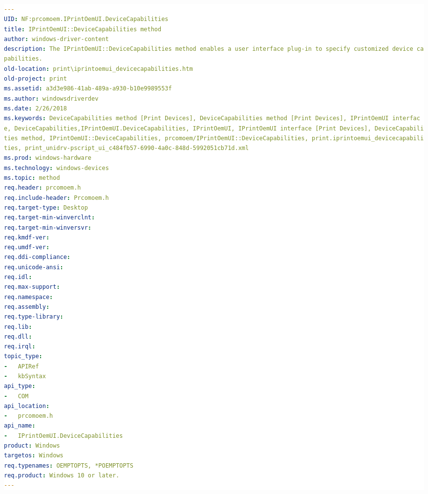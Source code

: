 ```yaml
---
UID: NF:prcomoem.IPrintOemUI.DeviceCapabilities
title: IPrintOemUI::DeviceCapabilities method
author: windows-driver-content
description: The IPrintOemUI::DeviceCapabilities method enables a user interface plug-in to specify customized device capabilities.
old-location: print\iprintoemui_devicecapabilities.htm
old-project: print
ms.assetid: a3d3e986-41ab-489a-a930-b10e9989553f
ms.author: windowsdriverdev
ms.date: 2/26/2018
ms.keywords: DeviceCapabilities method [Print Devices], DeviceCapabilities method [Print Devices], IPrintOemUI interface, DeviceCapabilities,IPrintOemUI.DeviceCapabilities, IPrintOemUI, IPrintOemUI interface [Print Devices], DeviceCapabilities method, IPrintOemUI::DeviceCapabilities, prcomoem/IPrintOemUI::DeviceCapabilities, print.iprintoemui_devicecapabilities, print_unidrv-pscript_ui_c484fb57-6990-4a0c-848d-5992051cb71d.xml
ms.prod: windows-hardware
ms.technology: windows-devices
ms.topic: method
req.header: prcomoem.h
req.include-header: Prcomoem.h
req.target-type: Desktop
req.target-min-winverclnt: 
req.target-min-winversvr: 
req.kmdf-ver: 
req.umdf-ver: 
req.ddi-compliance: 
req.unicode-ansi: 
req.idl: 
req.max-support: 
req.namespace: 
req.assembly: 
req.type-library: 
req.lib: 
req.dll: 
req.irql: 
topic_type:
-	APIRef
-	kbSyntax
api_type:
-	COM
api_location:
-	prcomoem.h
api_name:
-	IPrintOemUI.DeviceCapabilities
product: Windows
targetos: Windows
req.typenames: OEMPTOPTS, *POEMPTOPTS
req.product: Windows 10 or later.
---
```
